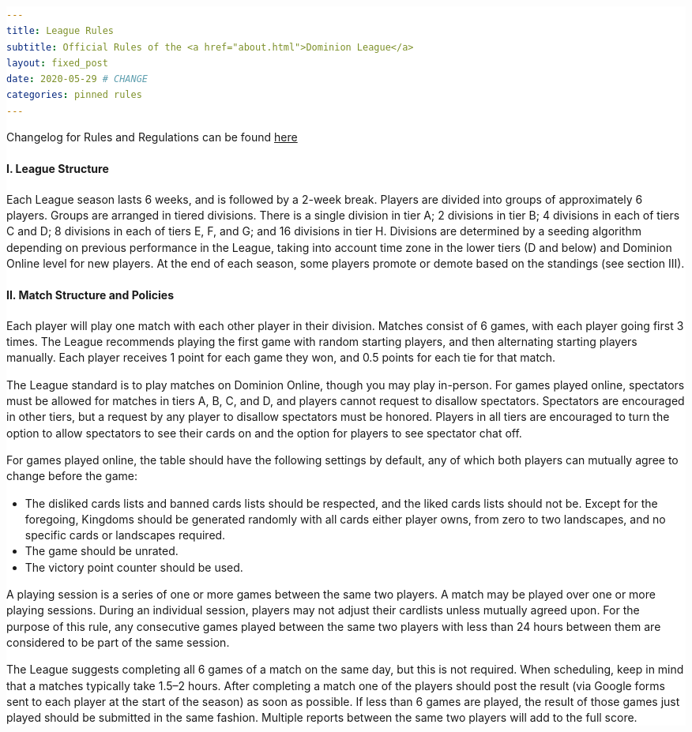 ```yaml
---
title: League Rules
subtitle: Official Rules of the <a href="about.html">Dominion League</a>
layout: fixed_post
date: 2020-05-29 # CHANGE
categories: pinned rules
---
```

Changelog for Rules and Regulations can be found [here](/rules-changelog)

#### I. League Structure

Each League season lasts 6 weeks, and is followed by a 2-week break. Players are divided into groups of approximately 6 players. Groups are arranged in tiered divisions. There is a single division in tier A; 2 divisions in tier B; 4 divisions in each of tiers C and D; 8 divisions in each of tiers E, F, and G; and 16 divisions in tier H. Divisions are determined by a seeding algorithm depending on previous performance in the League, taking into account time zone in the lower tiers (D and below) and Dominion Online level for new players. At the end of each season, some players promote or demote based on the standings (see section III).

#### II. Match Structure and Policies

Each player will play one match with each other player in their division. Matches consist of 6 games, with each player going first 3 times. The League recommends playing the first game with random starting players, and then alternating starting players manually. Each player receives 1 point for each game they won, and 0.5 points for each tie for that match.

The League standard is to play matches on Dominion Online, though you may play in-person. For games played online, spectators must be allowed for matches in tiers A, B, C, and D, and players cannot request to disallow spectators. Spectators are encouraged in other tiers, but a request by any player to disallow spectators must be honored. Players in all tiers are encouraged to turn the option to allow spectators to see their cards on and the option for players to see spectator chat off.

For games played online, the table should have the following settings by default, any of which both players can mutually agree to change before the game:
- The disliked cards lists and banned cards lists should be respected, and the liked cards lists should not be. Except for the foregoing, Kingdoms should be generated randomly with all cards either player owns, from zero to two landscapes, and no specific cards or landscapes required.
- The game should be unrated.
- The victory point counter should be used.

A playing session is a series of one or more games between the same two players. A match may be played over one or more playing sessions. During an individual session, players may not adjust their cardlists unless mutually agreed upon. For the purpose of this rule, any consecutive games played between the same two players with less than 24 hours between them are considered to be part of the same session.

The League suggests completing all 6 games of a match on the same day, but this is not required. When scheduling, keep in mind that a matches typically take 1.5–2 hours. After completing a match one of the players should post the result (via Google forms sent to each player at the start of the season) as soon as possible. If less than 6 games are played, the result of those games just played should be submitted in the same fashion. Multiple reports between the same two players will add to the full score.
